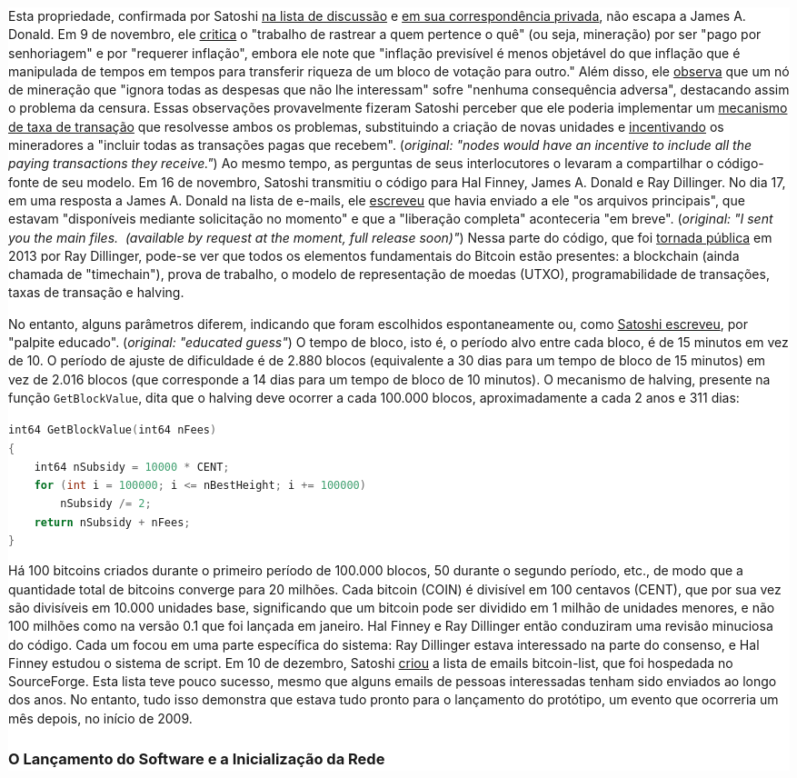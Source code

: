 Esta propriedade, confirmada por Satoshi [na lista de discussão](https://www.metzdowd.com/pipermail/cryptography/2008-November/014831.html) e [em sua correspondência privada](https://mmalmi.github.io/satoshi/#email-3), não escapa a James A. Donald. Em 9 de novembro, ele [critica](https://www.metzdowd.com/pipermail/cryptography/2008-November/014837.html) o "trabalho de rastrear a quem pertence o quê" (ou seja, mineração) por ser "pago por senhoriagem" e por "requerer inflação", embora ele note que "inflação previsível é menos objetável do que inflação que é manipulada de tempos em tempos para transferir riqueza de um bloco de votação para outro." Além disso, ele [observa](https://www.metzdowd.com/pipermail/cryptography/2008-November/014841.html) que um nó de mineração que "ignora todas as despesas que não lhe interessam" sofre "nenhuma consequência adversa", destacando assim o problema da censura.
Essas observações provavelmente fizeram Satoshi perceber que ele poderia implementar um [mecanismo de taxa de transação](https://www.metzdowd.com/pipermail/cryptography/2008-November/014842.html) que resolvesse ambos os problemas, substituindo a criação de novas unidades e [incentivando](https://www.metzdowd.com/pipermail/cryptography/2008-November/014843.html) os mineradores a "incluir todas as transações pagas que recebem". (*original: "nodes would have an incentive to include all the paying transactions they receive."*)
Ao mesmo tempo, as perguntas de seus interlocutores o levaram a compartilhar o código-fonte de seu modelo. Em 16 de novembro, Satoshi transmitiu o código para Hal Finney, James A. Donald e Ray Dillinger. No dia 17, em uma resposta a James A. Donald na lista de e-mails, ele [escreveu](https://www.metzdowd.com/pipermail/cryptography/2008-November/014863.html) que havia enviado a ele "os arquivos principais", que estavam "disponíveis mediante solicitação no momento" e que a "liberação completa" aconteceria "em breve". (*original: "I sent you the main files. &nbsp;(available by request at the moment, full release soon)"*) Nessa parte do código, que foi [tornada pública](https://bitcointalk.org/index.php?action=printpage;topic=382374.0) em 2013 por Ray Dillinger, pode-se ver que todos os elementos fundamentais do Bitcoin estão presentes: a blockchain (ainda chamada de "timechain"), prova de trabalho, o modelo de representação de moedas (UTXO), programabilidade de transações, taxas de transação e halving.

No entanto, alguns parâmetros diferem, indicando que foram escolhidos espontaneamente ou, como [Satoshi escreveu](https://plan99.net/~mike/satoshi-emails/thread1.html), por "palpite educado". (*original: "educated guess"*) O tempo de bloco, isto é, o período alvo entre cada bloco, é de 15 minutos em vez de 10. O período de ajuste de dificuldade é de 2.880 blocos (equivalente a 30 dias para um tempo de bloco de 15 minutos) em vez de 2.016 blocos (que corresponde a 14 dias para um tempo de bloco de 10 minutos). O mecanismo de halving, presente na função `GetBlockValue`, dita que o halving deve ocorrer a cada 100.000 blocos, aproximadamente a cada 2 anos e 311 dias:

```cpp
int64 GetBlockValue(int64 nFees)
{
    int64 nSubsidy = 10000 * CENT;
    for (int i = 100000; i <= nBestHeight; i += 100000)
        nSubsidy /= 2;
    return nSubsidy + nFees;
}
```

Há 100 bitcoins criados durante o primeiro período de 100.000 blocos, 50 durante o segundo período, etc., de modo que a quantidade total de bitcoins converge para 20 milhões. Cada bitcoin (COIN) é divisível em 100 centavos (CENT), que por sua vez são divisíveis em 10.000 unidades base, significando que um bitcoin pode ser dividido em 1 milhão de unidades menores, e não 100 milhões como na versão 0.1 que foi lançada em janeiro.
Hal Finney e Ray Dillinger então conduziram uma revisão minuciosa do código. Cada um focou em uma parte específica do sistema: Ray Dillinger estava interessado na parte do consenso, e Hal Finney estudou o sistema de script. Em 10 de dezembro, Satoshi [criou](https://web.archive.org/web/20131016004654/http://sourceforge.net/p/bitcoin/mailman/bitcoin-list/?viewmonth=200812) a lista de emails bitcoin-list, que foi hospedada no SourceForge. Esta lista teve pouco sucesso, mesmo que alguns emails de pessoas interessadas tenham sido enviados ao longo dos anos. No entanto, tudo isso demonstra que estava tudo pronto para o lançamento do protótipo, um evento que ocorreria um mês depois, no início de 2009.
### O Lançamento do Software e a Inicialização da Rede
